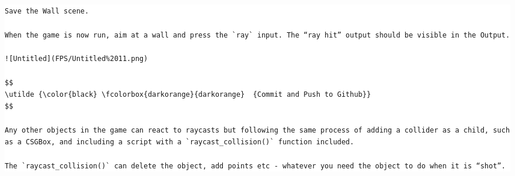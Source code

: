     Save the Wall scene.
    
    When the game is now run, aim at a wall and press the `ray` input. The “ray hit” output should be visible in the Output.
    
    ![Untitled](FPS/Untitled%2011.png)
    
    $$
    \utilde {\color{black} \fcolorbox{darkorange}{darkorange}  {Commit and Push to Github}}
    $$
    
    Any other objects in the game can react to raycasts but following the same process of adding a collider as a child, such as a CSGBox, and including a script with a `raycast_collision()` function included.
    
    The `raycast_collision()` can delete the object, add points etc - whatever you need the object to do when it is “shot”.